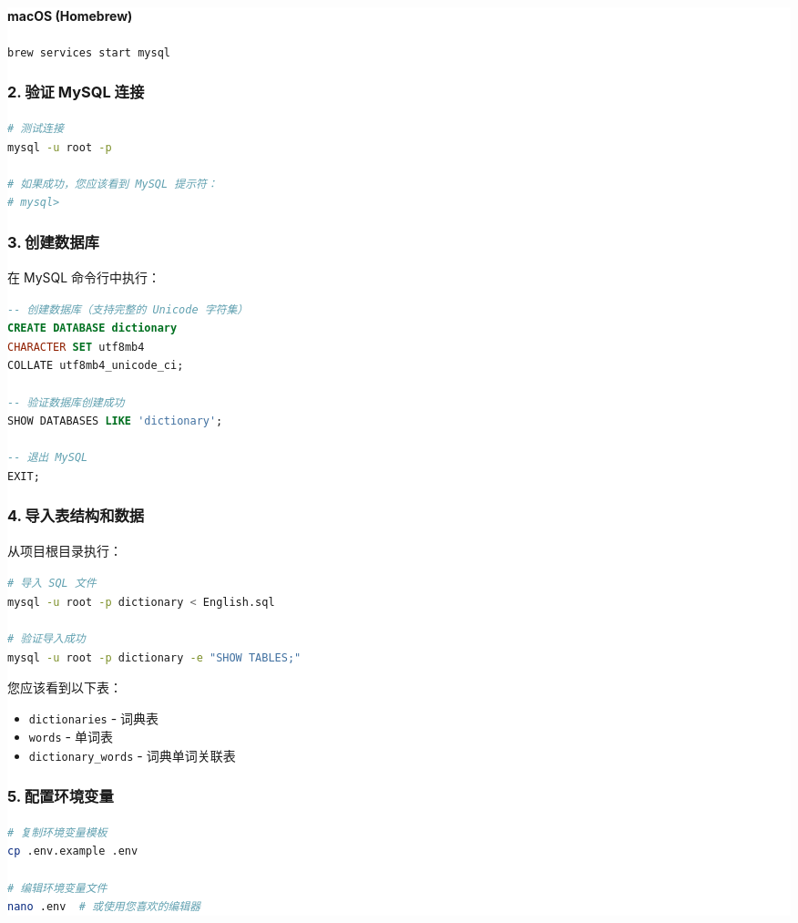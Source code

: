 #### macOS (Homebrew)
```bash
brew services start mysql
```

### 2. 验证 MySQL 连接

```bash
# 测试连接
mysql -u root -p

# 如果成功，您应该看到 MySQL 提示符：
# mysql>
```

### 3. 创建数据库

在 MySQL 命令行中执行：

```sql
-- 创建数据库（支持完整的 Unicode 字符集）
CREATE DATABASE dictionary 
CHARACTER SET utf8mb4 
COLLATE utf8mb4_unicode_ci;

-- 验证数据库创建成功
SHOW DATABASES LIKE 'dictionary';

-- 退出 MySQL
EXIT;
```

### 4. 导入表结构和数据

从项目根目录执行：

```bash
# 导入 SQL 文件
mysql -u root -p dictionary < English.sql

# 验证导入成功
mysql -u root -p dictionary -e "SHOW TABLES;"
```

您应该看到以下表：
- `dictionaries` - 词典表
- `words` - 单词表  
- `dictionary_words` - 词典单词关联表

### 5. 配置环境变量

```bash
# 复制环境变量模板
cp .env.example .env

# 编辑环境变量文件
nano .env  # 或使用您喜欢的编辑器
```
